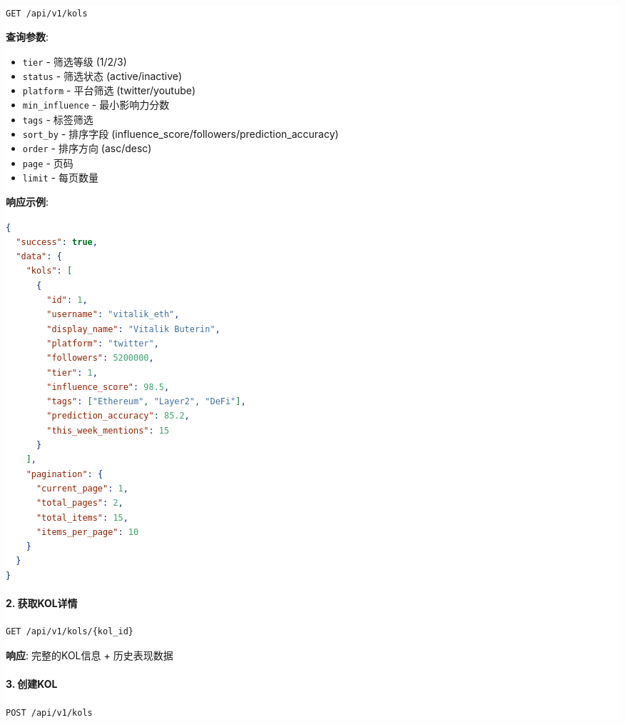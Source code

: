 ```http
GET /api/v1/kols
```

**查询参数**:
- `tier` - 筛选等级 (1/2/3)
- `status` - 筛选状态 (active/inactive)
- `platform` - 平台筛选 (twitter/youtube)
- `min_influence` - 最小影响力分数
- `tags` - 标签筛选
- `sort_by` - 排序字段 (influence_score/followers/prediction_accuracy)
- `order` - 排序方向 (asc/desc)
- `page` - 页码
- `limit` - 每页数量

**响应示例**:
```json
{
  "success": true,
  "data": {
    "kols": [
      {
        "id": 1,
        "username": "vitalik_eth",
        "display_name": "Vitalik Buterin",
        "platform": "twitter",
        "followers": 5200000,
        "tier": 1,
        "influence_score": 98.5,
        "tags": ["Ethereum", "Layer2", "DeFi"],
        "prediction_accuracy": 85.2,
        "this_week_mentions": 15
      }
    ],
    "pagination": {
      "current_page": 1,
      "total_pages": 2,
      "total_items": 15,
      "items_per_page": 10
    }
  }
}
```

#### 2. 获取KOL详情

```http
GET /api/v1/kols/{kol_id}
```

**响应**: 完整的KOL信息 + 历史表现数据

#### 3. 创建KOL

```http
POST /api/v1/kols
```
